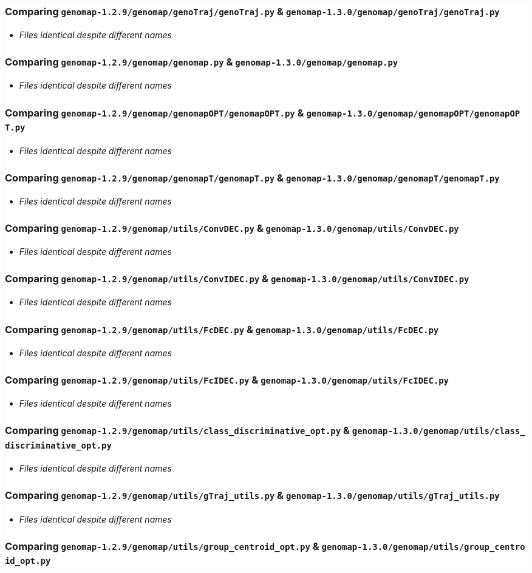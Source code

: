 ### Comparing `genomap-1.2.9/genomap/genoTraj/genoTraj.py` & `genomap-1.3.0/genomap/genoTraj/genoTraj.py`

 * *Files identical despite different names*

### Comparing `genomap-1.2.9/genomap/genomap.py` & `genomap-1.3.0/genomap/genomap.py`

 * *Files identical despite different names*

### Comparing `genomap-1.2.9/genomap/genomapOPT/genomapOPT.py` & `genomap-1.3.0/genomap/genomapOPT/genomapOPT.py`

 * *Files identical despite different names*

### Comparing `genomap-1.2.9/genomap/genomapT/genomapT.py` & `genomap-1.3.0/genomap/genomapT/genomapT.py`

 * *Files identical despite different names*

### Comparing `genomap-1.2.9/genomap/utils/ConvDEC.py` & `genomap-1.3.0/genomap/utils/ConvDEC.py`

 * *Files identical despite different names*

### Comparing `genomap-1.2.9/genomap/utils/ConvIDEC.py` & `genomap-1.3.0/genomap/utils/ConvIDEC.py`

 * *Files identical despite different names*

### Comparing `genomap-1.2.9/genomap/utils/FcDEC.py` & `genomap-1.3.0/genomap/utils/FcDEC.py`

 * *Files identical despite different names*

### Comparing `genomap-1.2.9/genomap/utils/FcIDEC.py` & `genomap-1.3.0/genomap/utils/FcIDEC.py`

 * *Files identical despite different names*

### Comparing `genomap-1.2.9/genomap/utils/class_discriminative_opt.py` & `genomap-1.3.0/genomap/utils/class_discriminative_opt.py`

 * *Files identical despite different names*

### Comparing `genomap-1.2.9/genomap/utils/gTraj_utils.py` & `genomap-1.3.0/genomap/utils/gTraj_utils.py`

 * *Files identical despite different names*

### Comparing `genomap-1.2.9/genomap/utils/group_centroid_opt.py` & `genomap-1.3.0/genomap/utils/group_centroid_opt.py`
